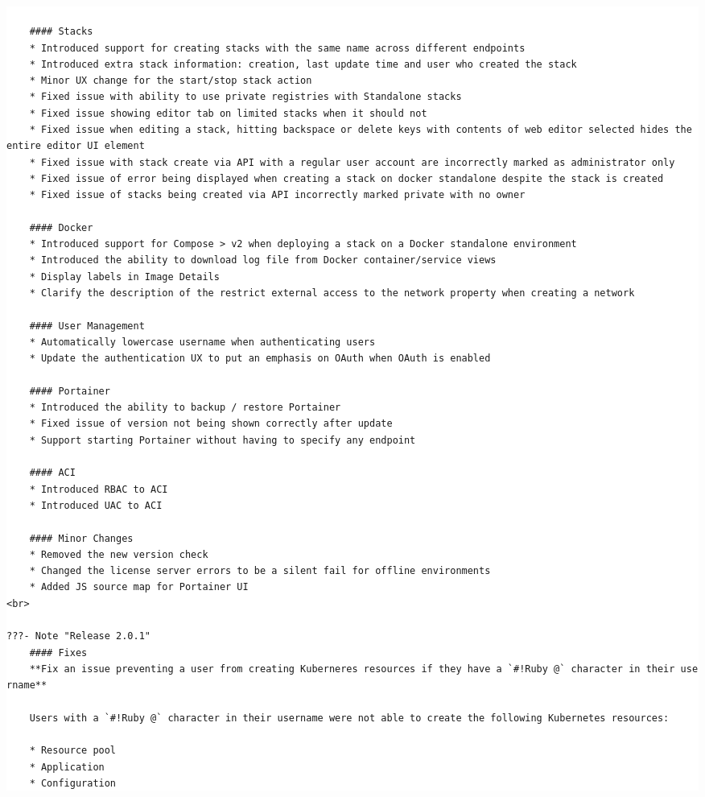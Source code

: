         ​
        #### Stacks        ​
        * Introduced support for creating stacks with the same name across different endpoints
        * Introduced extra stack information: creation, last update time and user who created the stack
        * Minor UX change for the start/stop stack action
        * Fixed issue with ability to use private registries with Standalone stacks
        * Fixed issue showing editor tab on limited stacks when it should not
        * Fixed issue when editing a stack, hitting backspace or delete keys with contents of web editor selected hides the entire editor UI element
        * Fixed issue with stack create via API with a regular user account are incorrectly marked as administrator only
        * Fixed issue of error being displayed when creating a stack on docker standalone despite the stack is created
        * Fixed issue of stacks being created via API incorrectly marked private with no owner
        ​
        #### Docker        ​
        * Introduced support for Compose > v2 when deploying a stack on a Docker standalone environment
        * Introduced the ability to download log file from Docker container/service views
        * Display labels in Image Details
        * Clarify the description of the restrict external access to the network property when creating a network
        ​
        #### User Management        ​
        * Automatically lowercase username when authenticating users
        * Update the authentication UX to put an emphasis on OAuth when OAuth is enabled
        ​
        #### Portainer
        * Introduced the ability to backup / restore Portainer
        * Fixed issue of version not being shown correctly after update
        * Support starting Portainer without having to specify any endpoint
        ​
        #### ACI
        * Introduced RBAC to ACI
        * Introduced UAC to ACI
        ​
        #### Minor Changes​
        * Removed the new version check  
        * Changed the license server errors to be a silent fail for offline environments
        * Added JS source map for Portainer UI
    <br>

    ???- Note "Release 2.0.1"
        #### Fixes
        **Fix an issue preventing a user from creating Kuberneres resources if they have a `#!Ruby @` character in their username**

        Users with a `#!Ruby @` character in their username were not able to create the following Kubernetes resources:

        * Resource pool
        * Application
        * Configuration
